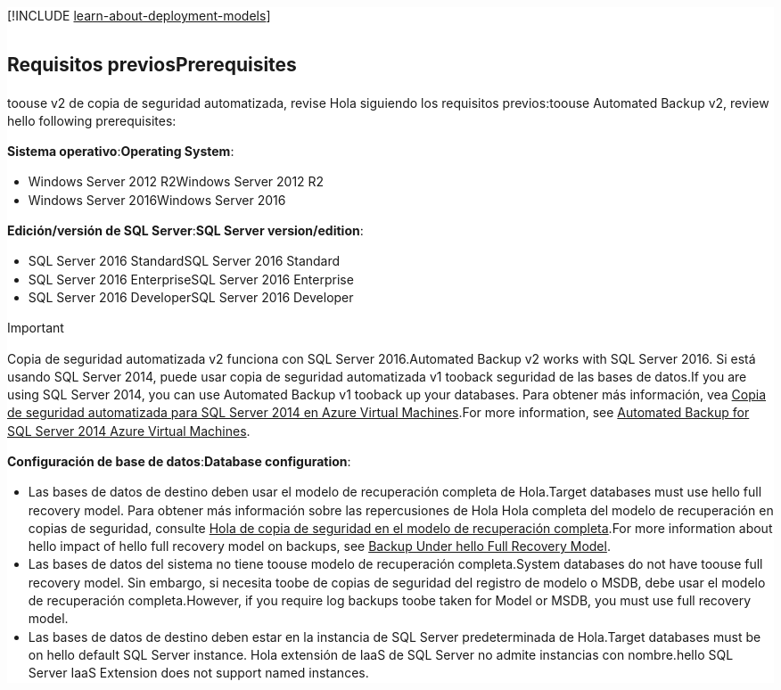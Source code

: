 [!INCLUDE [learn-about-deployment-models](../../../../includes/learn-about-deployment-models-rm-include.md)]

## <a name="prerequisites"></a><span data-ttu-id="0a312-110">Requisitos previos</span><span class="sxs-lookup"><span data-stu-id="0a312-110">Prerequisites</span></span>
<span data-ttu-id="0a312-111">toouse v2 de copia de seguridad automatizada, revise Hola siguiendo los requisitos previos:</span><span class="sxs-lookup"><span data-stu-id="0a312-111">toouse Automated Backup v2, review hello following prerequisites:</span></span>

<span data-ttu-id="0a312-112">**Sistema operativo**:</span><span class="sxs-lookup"><span data-stu-id="0a312-112">**Operating System**:</span></span>

- <span data-ttu-id="0a312-113">Windows Server 2012 R2</span><span class="sxs-lookup"><span data-stu-id="0a312-113">Windows Server 2012 R2</span></span>
- <span data-ttu-id="0a312-114">Windows Server 2016</span><span class="sxs-lookup"><span data-stu-id="0a312-114">Windows Server 2016</span></span>

<span data-ttu-id="0a312-115">**Edición/versión de SQL Server**:</span><span class="sxs-lookup"><span data-stu-id="0a312-115">**SQL Server version/edition**:</span></span>

- <span data-ttu-id="0a312-116">SQL Server 2016 Standard</span><span class="sxs-lookup"><span data-stu-id="0a312-116">SQL Server 2016 Standard</span></span>
- <span data-ttu-id="0a312-117">SQL Server 2016 Enterprise</span><span class="sxs-lookup"><span data-stu-id="0a312-117">SQL Server 2016 Enterprise</span></span>
- <span data-ttu-id="0a312-118">SQL Server 2016 Developer</span><span class="sxs-lookup"><span data-stu-id="0a312-118">SQL Server 2016 Developer</span></span>

> [!IMPORTANT]
> <span data-ttu-id="0a312-119">Copia de seguridad automatizada v2 funciona con SQL Server 2016.</span><span class="sxs-lookup"><span data-stu-id="0a312-119">Automated Backup v2 works with SQL Server 2016.</span></span> <span data-ttu-id="0a312-120">Si está usando SQL Server 2014, puede usar copia de seguridad automatizada v1 tooback seguridad de las bases de datos.</span><span class="sxs-lookup"><span data-stu-id="0a312-120">If you are using SQL Server 2014, you can use Automated Backup v1 tooback up your databases.</span></span> <span data-ttu-id="0a312-121">Para obtener más información, vea [Copia de seguridad automatizada para SQL Server 2014 en Azure Virtual Machines](virtual-machines-windows-sql-automated-backup.md).</span><span class="sxs-lookup"><span data-stu-id="0a312-121">For more information, see [Automated Backup for SQL Server 2014 Azure Virtual Machines](virtual-machines-windows-sql-automated-backup.md).</span></span>

<span data-ttu-id="0a312-122">**Configuración de base de datos**:</span><span class="sxs-lookup"><span data-stu-id="0a312-122">**Database configuration**:</span></span>

- <span data-ttu-id="0a312-123">Las bases de datos de destino deben usar el modelo de recuperación completa de Hola.</span><span class="sxs-lookup"><span data-stu-id="0a312-123">Target databases must use hello full recovery model.</span></span> <span data-ttu-id="0a312-124">Para obtener más información sobre las repercusiones de Hola Hola completa del modelo de recuperación en copias de seguridad, consulte [Hola de copia de seguridad en el modelo de recuperación completa](https://technet.microsoft.com/library/ms190217.aspx).</span><span class="sxs-lookup"><span data-stu-id="0a312-124">For more information about hello impact of hello full recovery model on backups, see [Backup Under hello Full Recovery Model](https://technet.microsoft.com/library/ms190217.aspx).</span></span>
- <span data-ttu-id="0a312-125">Las bases de datos del sistema no tiene toouse modelo de recuperación completa.</span><span class="sxs-lookup"><span data-stu-id="0a312-125">System databases do not have toouse full recovery model.</span></span> <span data-ttu-id="0a312-126">Sin embargo, si necesita toobe de copias de seguridad del registro de modelo o MSDB, debe usar el modelo de recuperación completa.</span><span class="sxs-lookup"><span data-stu-id="0a312-126">However, if you require log backups toobe taken for Model or MSDB, you must use full recovery model.</span></span>
- <span data-ttu-id="0a312-127">Las bases de datos de destino deben estar en la instancia de SQL Server predeterminada de Hola.</span><span class="sxs-lookup"><span data-stu-id="0a312-127">Target databases must be on hello default SQL Server instance.</span></span> <span data-ttu-id="0a312-128">Hola extensión de IaaS de SQL Server no admite instancias con nombre.</span><span class="sxs-lookup"><span data-stu-id="0a312-128">hello SQL Server IaaS Extension does not support named instances.</span></span>
